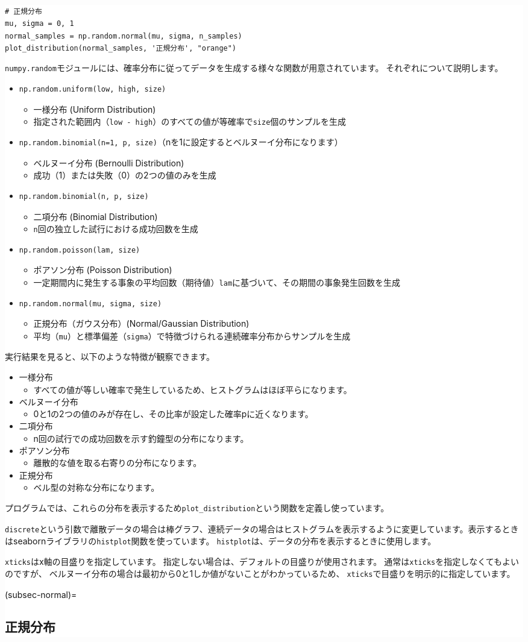 ```{code-cell}
# 正規分布
mu, sigma = 0, 1
normal_samples = np.random.normal(mu, sigma, n_samples)
plot_distribution(normal_samples, '正規分布', "orange")
```

`numpy.random`モジュールには、確率分布に従ってデータを生成する様々な関数が用意されています。
それぞれについて説明します。

- `np.random.uniform(low, high, size)`
  - 一様分布 (Uniform Distribution)
  - 指定された範囲内（`low - high`）のすべての値が等確率で`size`個のサンプルを生成

- `np.random.binomial(n=1, p, size)`（nを1に設定するとベルヌーイ分布になります）
  - ベルヌーイ分布 (Bernoulli Distribution)
  - 成功（1）または失敗（0）の2つの値のみを生成

- `np.random.binomial(n, p, size)`
   - 二項分布 (Binomial Distribution)
   - `n`回の独立した試行における成功回数を生成

- `np.random.poisson(lam, size)`
   - ポアソン分布 (Poisson Distribution)
   - 一定期間内に発生する事象の平均回数（期待値）`lam`に基づいて、その期間の事象発生回数を生成

- `np.random.normal(mu, sigma, size)`
   - 正規分布（ガウス分布）(Normal/Gaussian Distribution)
   - 平均（`mu`）と標準偏差（`sigma`）で特徴づけられる連続確率分布からサンプルを生成

実行結果を見ると、以下のような特徴が観察できます。

- 一様分布
  - すべての値が等しい確率で発生しているため、ヒストグラムはほぼ平らになります。
- ベルヌーイ分布
  - 0と1の2つの値のみが存在し、その比率が設定した確率pに近くなります。
- 二項分布
  - n回の試行での成功回数を示す釣鐘型の分布になります。
- ポアソン分布
  - 離散的な値を取る右寄りの分布になります。
- 正規分布
  - ベル型の対称な分布になります。

プログラムでは、これらの分布を表示するため`plot_distribution`という関数を定義し使っています。

`discrete`という引数で離散データの場合は棒グラフ、連続データの場合はヒストグラムを表示するように変更しています。表示するときはseabornライブラリの`histplot`関数を使っています。
`histplot`は、データの分布を表示するときに使用します。

`xticks`はx軸の目盛りを指定しています。
指定しない場合は、デフォルトの目盛りが使用されます。
通常は`xticks`を指定しなくてもよいのですが、
ベルヌーイ分布の場合は最初から0と1しか値がないことがわかっているため、
`xticks`で目盛りを明示的に指定しています。

(subsec-normal)=
## 正規分布
